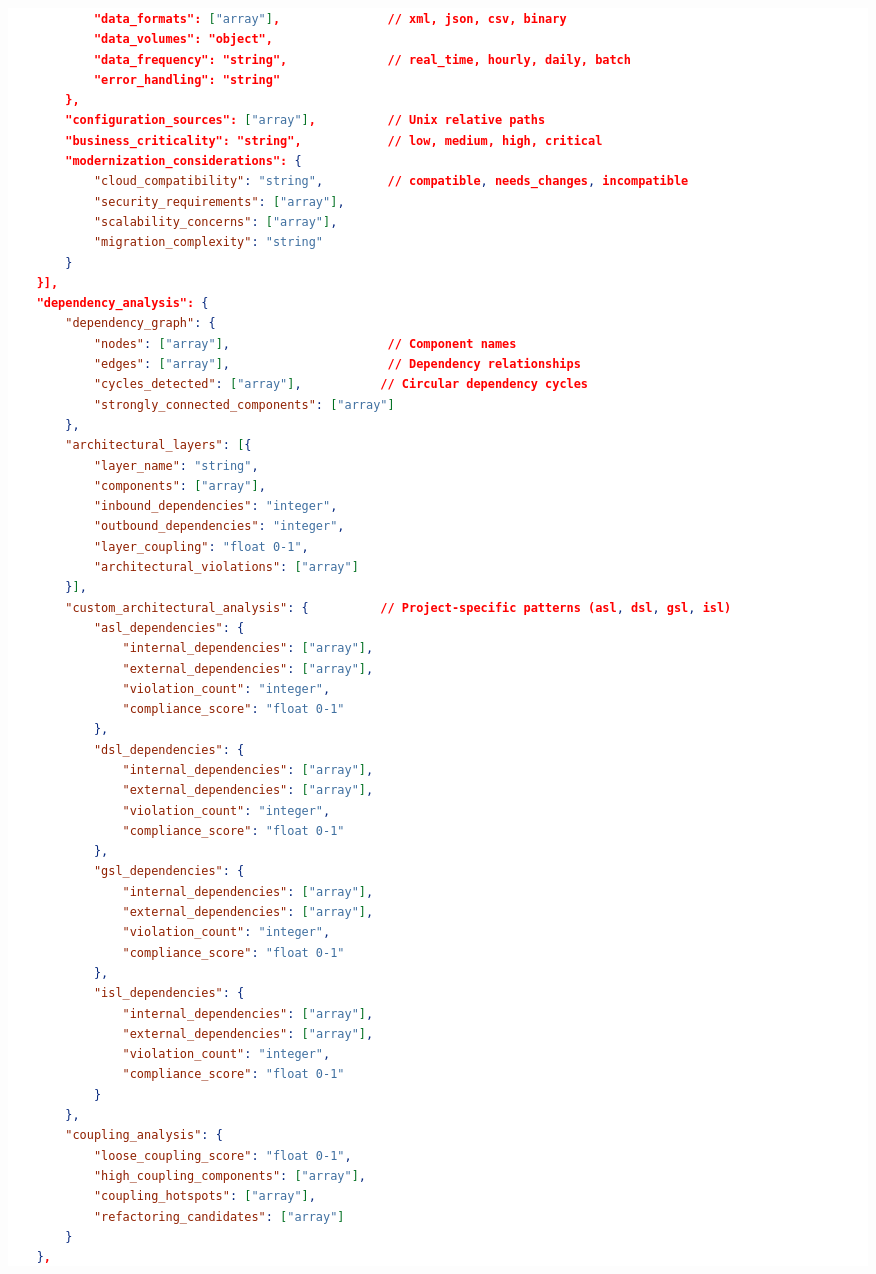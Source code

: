 ```json
            "data_formats": ["array"],               // xml, json, csv, binary
            "data_volumes": "object",
            "data_frequency": "string",              // real_time, hourly, daily, batch
            "error_handling": "string"
        },
        "configuration_sources": ["array"],          // Unix relative paths
        "business_criticality": "string",            // low, medium, high, critical
        "modernization_considerations": {
            "cloud_compatibility": "string",         // compatible, needs_changes, incompatible
            "security_requirements": ["array"],
            "scalability_concerns": ["array"],
            "migration_complexity": "string"
        }
    }],
    "dependency_analysis": {
        "dependency_graph": {
            "nodes": ["array"],                      // Component names
            "edges": ["array"],                      // Dependency relationships
            "cycles_detected": ["array"],           // Circular dependency cycles
            "strongly_connected_components": ["array"]
        },
        "architectural_layers": [{
            "layer_name": "string",
            "components": ["array"],
            "inbound_dependencies": "integer",
            "outbound_dependencies": "integer",
            "layer_coupling": "float 0-1",
            "architectural_violations": ["array"]
        }],
        "custom_architectural_analysis": {          // Project-specific patterns (asl, dsl, gsl, isl)
            "asl_dependencies": {
                "internal_dependencies": ["array"],
                "external_dependencies": ["array"],
                "violation_count": "integer",
                "compliance_score": "float 0-1"
            },
            "dsl_dependencies": {
                "internal_dependencies": ["array"],
                "external_dependencies": ["array"],
                "violation_count": "integer",
                "compliance_score": "float 0-1"
            },
            "gsl_dependencies": {
                "internal_dependencies": ["array"],
                "external_dependencies": ["array"],
                "violation_count": "integer",
                "compliance_score": "float 0-1"
            },
            "isl_dependencies": {
                "internal_dependencies": ["array"],
                "external_dependencies": ["array"],
                "violation_count": "integer",
                "compliance_score": "float 0-1"
            }
        },
        "coupling_analysis": {
            "loose_coupling_score": "float 0-1",
            "high_coupling_components": ["array"],
            "coupling_hotspots": ["array"],
            "refactoring_candidates": ["array"]
        }
    },
```